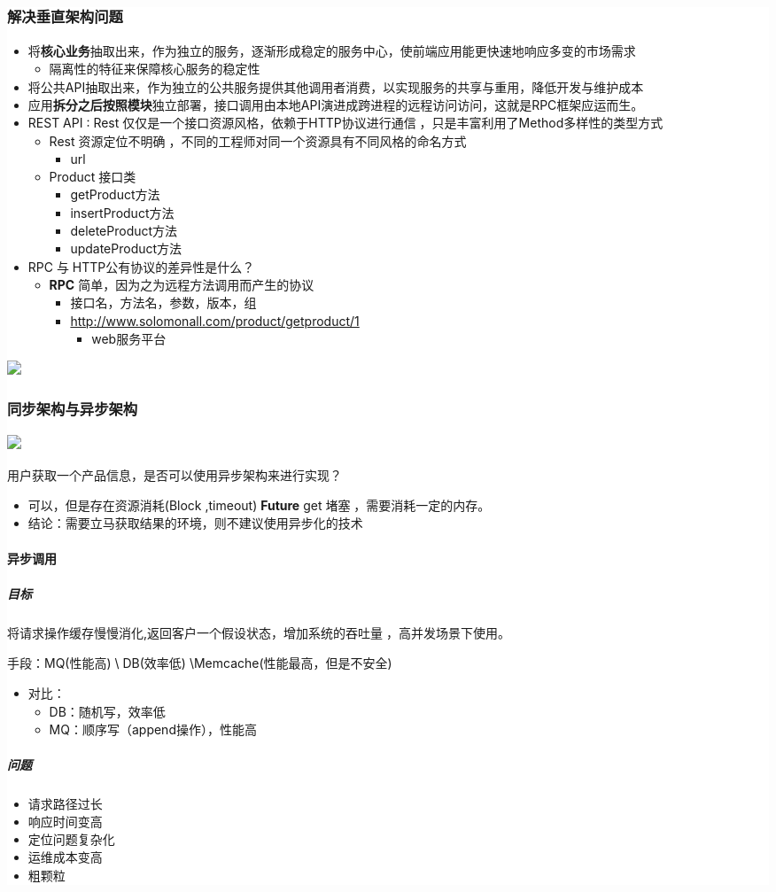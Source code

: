 

### 解决垂直架构问题

- 将**核心业务**抽取出来，作为独立的服务，逐渐形成稳定的服务中心，使前端应用能更快速地响应多变的市场需求
  - 隔离性的特征来保障核心服务的稳定性
- 将公共API抽取出来，作为独立的公共服务提供其他调用者消费，以实现服务的共享与重用，降低开发与维护成本
- 应用**拆分之后按照模块**独立部署，接口调用由本地API演进成跨进程的远程访问访问，这就是RPC框架应运而生。
- REST API : Rest 仅仅是一个接口资源风格，依赖于HTTP协议进行通信 ，只是丰富利用了Method多样性的类型方式
  - Rest 资源定位不明确 ，不同的工程师对同一个资源具有不同风格的命名方式
    - url 
  - Product 接口类
    - getProduct方法
    - insertProduct方法
    - deleteProduct方法
    - updateProduct方法
- RPC 与 HTTP公有协议的差异性是什么？
  - **RPC** 简单，因为之为远程方法调用而产生的协议
    - 接口名，方法名，参数，版本，组
    - http://www.solomonall.com/product/getproduct/1
      - web服务平台



 ![](http://cdn.luluwanlong.cn/architecture-process-17.png) 

 

### 同步架构与异步架构

![](http://cdn.luluwanlong.cn/architecture-process-18.png) 

 

用户获取一个产品信息，是否可以使用异步架构来进行实现？

- 可以，但是存在资源消耗(Block ,timeout) **Future** get 堵塞 ，需要消耗一定的内存。
- 结论：需要立马获取结果的环境，则不建议使用异步化的技术

#### **异步调用**

##### 目标

将请求操作缓存慢慢消化,返回客户一个假设状态，增加系统的吞吐量 ，高并发场景下使用。

手段：MQ(性能高) \ DB(效率低) \Memcache(性能最高，但是不安全)

- 对比：
  - DB：随机写，效率低
  - MQ：顺序写（append操作），性能高

##### 问题

- 请求路径过长
- 响应时间变高
- 定位问题复杂化
- 运维成本变高
- 粗颗粒
